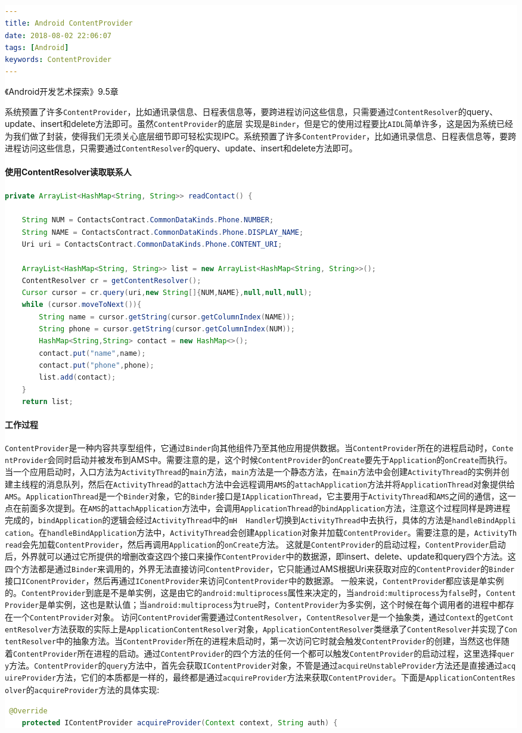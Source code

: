 ```yaml
---
title: Android ContentProvider
date: 2018-08-02 22:06:07
tags: [Android]
keywords: ContentProvider
---
```

《Android开发艺术探索》9.5章

系统预置了许多`ContentProvider`，比如通讯录信息、日程表信息等，要跨进程访问这些信息，只需要通过`ContentResolver`的query、update、insert和delete方法即可。虽然`ContentProvider`的底层
实现是`Binder`，但是它的使用过程要比`AIDL`简单许多，这是因为系统已经为我们做了封装，使得我们无须关心底层细节即可轻松实现IPC。系统预置了许多`ContentProvider`，比如通讯录信息、日程表信息等，要跨进程访问这些信息，只需要通过`ContentResolver`的query、update、insert和delete方法即可。


#### 使用ContentResolver读取联系人

``` java
private ArrayList<HashMap<String, String>> readContact() {

    String NUM = ContactsContract.CommonDataKinds.Phone.NUMBER;
    String NAME = ContactsContract.CommonDataKinds.Phone.DISPLAY_NAME;
    Uri uri = ContactsContract.CommonDataKinds.Phone.CONTENT_URI;

    ArrayList<HashMap<String, String>> list = new ArrayList<HashMap<String, String>>();
    ContentResolver cr = getContentResolver();
    Cursor cursor = cr.query(uri,new String[]{NUM,NAME},null,null,null);
    while (cursor.moveToNext()){
        String name = cursor.getString(cursor.getColumnIndex(NAME));
        String phone = cursor.getString(cursor.getColumnIndex(NUM));
        HashMap<String,String> contact = new HashMap<>();
        contact.put("name",name);
        contact.put("phone",phone);
        list.add(contact);
    }
    return list;
```

#### 工作过程
`ContentProvider`是一种内容共享型组件，它通过`Binder`向其他组件乃至其他应用提供数据。当`ContentProvider`所在的进程启动时，`ContentProvider`会同时启动并被发布到AMS中。需要注意的是，这个时候`ContentProvider`的`onCreate`要先于`Application`的`onCreate`而执行。
当一个应用启动时，入口方法为`ActivityThread`的`main`方法，`main`方法是一个静态方法，在`main`方法中会创建`ActivityThread`的实例并创建主线程的消息队列，然后在`ActivityThread`的`attach`方法中会远程调用`AMS`的`attachApplication`方法并将`ApplicationThread`对象提供给`AMS`。`ApplicationThread`是一个`Binder`对象，它的`Binder`接口是`IApplicationThread`，它主要用于`ActivityThread`和`AMS`之间的通信，这一点在前面多次提到。在`AMS`的`attachApplication`方法中，会调用`ApplicationThread`的`bindApplication`方法，注意这个过程同样是跨进程完成的，`bindApplication`的逻辑会经过`ActivityThread`中的`mH  Handler`切换到`ActivityThread`中去执行，具体的方法是`handleBindApplication`。在`handleBindApplication`方法中，`ActivityThread`会创建`Application`对象并加载`ContentProvider`。需要注意的是，`ActivityThread`会先加载`ContentProvider`，然后再调用`Application`的`onCreate`方法。
这就是`ContentProvider`的启动过程，`ContentProvider`启动后，外界就可以通过它所提供的增删改查这四个接口来操作`ContentProvider`中的数据源，即insert、delete、update和query四个方法。这四个方法都是通过`Binder`来调用的，外界无法直接访问`ContentProvider`，它只能通过AMS根据Uri来获取对应的`ContentProvider`的`Binder`接口`IConentProvider`，然后再通过`IConentProvider`来访问`ContentProvider`中的数据源。
一般来说，`ContentProvide`r都应该是单实例的。`ContentProvider`到底是不是单实例，这是由它的`android:multiprocess`属性来决定的，当`android:multiprocess`为`false`时，`ContentProvider`是单实例，这也是默认值；当`android:multiprocess`为`true`时，`ContentProvider`为多实例，这个时候在每个调用者的进程中都存在一个`ContentProvider`对象。
访问`ContentProvide`r需要通过`ContentResolver`，`ContentResolver`是一个抽象类，通过`Context`的`getContentResolver`方法获取的实际上是`ApplicationContentResolver`对象，`ApplicationContentResolver`类继承了`ContentResolver`并实现了`ContentResolver`中的抽象方法。当`ContentProvider`所在的进程未启动时，第一次访问它时就会触发`ContentProvider`的创建，当然这也伴随着`ContentProvider`所在进程的启动。通过`ContentProvider`的四个方法的任何一个都可以触发`ContentProvider`的启动过程，这里选择`query`方法。`ContentProvider`的`query`方法中，首先会获取`IContentProvider`对象，不管是通过`acquireUnstableProvider`方法还是直接通过`acquireProvider`方法，它们的本质都是一样的，最终都是通过`acquireProvider`方法来获取`ContentProvider`。下面是`ApplicationContentResolver`的`acquireProvider`方法的具体实现:
``` java
 @Override
    protected IContentProvider acquireProvider(Context context, String auth) {
```